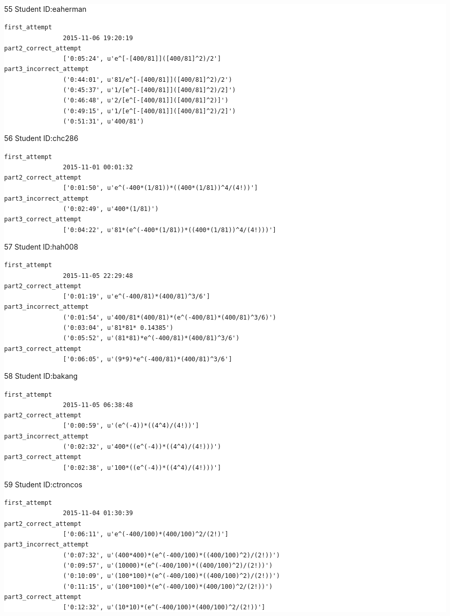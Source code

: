 55 Student ID:eaherman

	first_attempt
					2015-11-06 19:20:19
	part2_correct_attempt
					['0:05:24', u'e^[-[400/81]]([400/81]^2)/2']
	part3_incorrect_attempt
					('0:44:01', u'81/e^[-[400/81]]([400/81]^2)/2')
					('0:45:37', u'1/[e^[-[400/81]]([400/81]^2)/2]')
					('0:46:48', u'2/[e^[-[400/81]]([400/81]^2)]')
					('0:49:15', u'1/[e^[-[400/81]]([400/81]^2)/2]')
					('0:51:31', u'400/81')

56 Student ID:chc286

	first_attempt
					2015-11-01 00:01:32
	part2_correct_attempt
					['0:01:50', u'e^(-400*(1/81))*((400*(1/81))^4/(4!))']
	part3_incorrect_attempt
					('0:02:49', u'400*(1/81)')
	part3_correct_attempt
					['0:04:22', u'81*(e^(-400*(1/81))*((400*(1/81))^4/(4!)))']

57 Student ID:hah008

	first_attempt
					2015-11-05 22:29:48
	part2_correct_attempt
					['0:01:19', u'e^(-400/81)*(400/81)^3/6']
	part3_incorrect_attempt
					('0:01:54', u'400/81*(400/81)*(e^(-400/81)*(400/81)^3/6)')
					('0:03:04', u'81*81* 0.14385')
					('0:05:52', u'(81*81)*e^(-400/81)*(400/81)^3/6')
	part3_correct_attempt
					['0:06:05', u'(9*9)*e^(-400/81)*(400/81)^3/6']

58 Student ID:bakang

	first_attempt
					2015-11-05 06:38:48
	part2_correct_attempt
					['0:00:59', u'(e^(-4))*((4^4)/(4!))']
	part3_incorrect_attempt
					('0:02:32', u'400*((e^(-4))*((4^4)/(4!)))')
	part3_correct_attempt
					['0:02:38', u'100*((e^(-4))*((4^4)/(4!)))']

59 Student ID:ctroncos

	first_attempt
					2015-11-04 01:30:39
	part2_correct_attempt
					['0:06:11', u'e^(-400/100)*(400/100)^2/(2!)']
	part3_incorrect_attempt
					('0:07:32', u'(400*400)*(e^(-400/100)*((400/100)^2)/(2!))')
					('0:09:57', u'(10000)*(e^(-400/100)*((400/100)^2)/(2!))')
					('0:10:09', u'(100*100)*(e^(-400/100)*((400/100)^2)/(2!))')
					('0:11:15', u'(100*100)*(e^(-400/100)*(400/100)^2/(2!))')
	part3_correct_attempt
					['0:12:32', u'(10*10)*(e^(-400/100)*(400/100)^2/(2!))']
